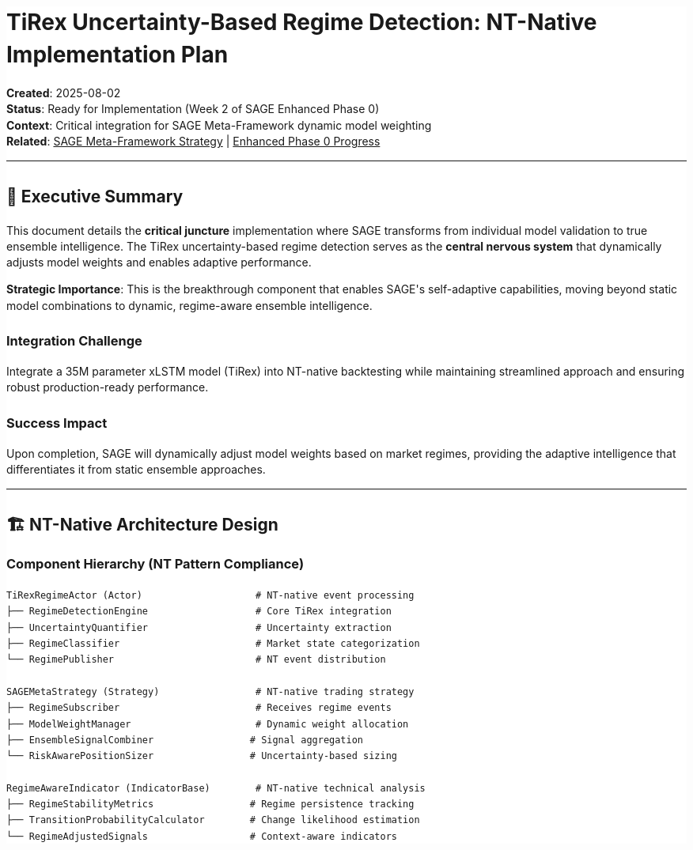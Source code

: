 # TiRex Uncertainty-Based Regime Detection: NT-Native Implementation Plan

**Created**: 2025-08-02  
**Status**: Ready for Implementation (Week 2 of SAGE Enhanced Phase 0)  
**Context**: Critical integration for SAGE Meta-Framework dynamic model weighting  
**Related**: [SAGE Meta-Framework Strategy](sage_meta_framework_strategy.md) | [Enhanced Phase 0 Progress](enhanced_phase_0_progress.md)

---

## 🎯 Executive Summary

This document details the **critical juncture** implementation where SAGE transforms from individual model validation to true ensemble intelligence. The TiRex uncertainty-based regime detection serves as the **central nervous system** that dynamically adjusts model weights and enables adaptive performance.

**Strategic Importance**: This is the breakthrough component that enables SAGE's self-adaptive capabilities, moving beyond static model combinations to dynamic, regime-aware ensemble intelligence.

### **Integration Challenge**
Integrate a 35M parameter xLSTM model (TiRex) into NT-native backtesting while maintaining streamlined approach and ensuring robust production-ready performance.

### **Success Impact**
Upon completion, SAGE will dynamically adjust model weights based on market regimes, providing the adaptive intelligence that differentiates it from static ensemble approaches.

---

## 🏗️ NT-Native Architecture Design

### **Component Hierarchy (NT Pattern Compliance)**

```
TiRexRegimeActor (Actor)                    # NT-native event processing
├── RegimeDetectionEngine                   # Core TiRex integration  
├── UncertaintyQuantifier                   # Uncertainty extraction
├── RegimeClassifier                        # Market state categorization
└── RegimePublisher                         # NT event distribution

SAGEMetaStrategy (Strategy)                 # NT-native trading strategy
├── RegimeSubscriber                        # Receives regime events
├── ModelWeightManager                      # Dynamic weight allocation
├── EnsembleSignalCombiner                 # Signal aggregation
└── RiskAwarePositionSizer                 # Uncertainty-based sizing

RegimeAwareIndicator (IndicatorBase)        # NT-native technical analysis
├── RegimeStabilityMetrics                 # Regime persistence tracking
├── TransitionProbabilityCalculator        # Change likelihood estimation
└── RegimeAdjustedSignals                  # Context-aware indicators
```
